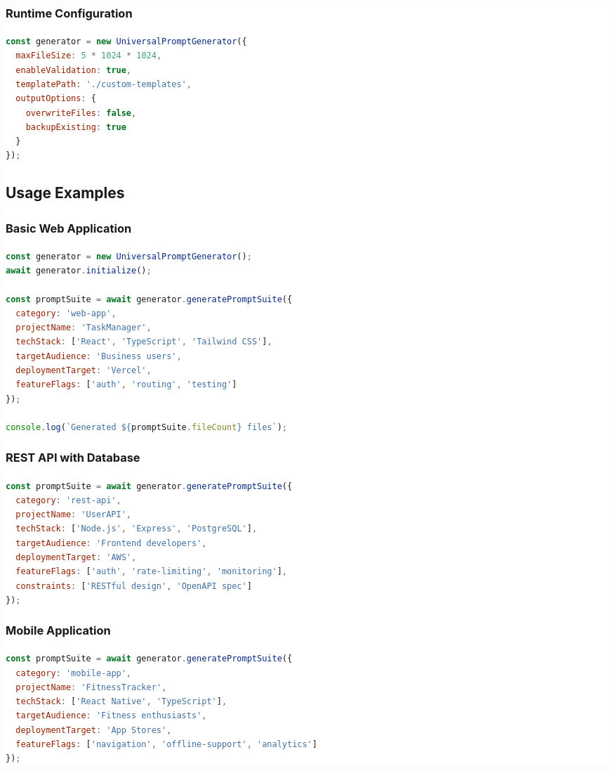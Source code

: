 ### Runtime Configuration

```javascript
const generator = new UniversalPromptGenerator({
  maxFileSize: 5 * 1024 * 1024,
  enableValidation: true,
  templatePath: './custom-templates',
  outputOptions: {
    overwriteFiles: false,
    backupExisting: true
  }
});
```

## Usage Examples

### Basic Web Application

```javascript
const generator = new UniversalPromptGenerator();
await generator.initialize();

const promptSuite = await generator.generatePromptSuite({
  category: 'web-app',
  projectName: 'TaskManager',
  techStack: ['React', 'TypeScript', 'Tailwind CSS'],
  targetAudience: 'Business users',
  deploymentTarget: 'Vercel',
  featureFlags: ['auth', 'routing', 'testing']
});

console.log(`Generated ${promptSuite.fileCount} files`);
```

### REST API with Database

```javascript
const promptSuite = await generator.generatePromptSuite({
  category: 'rest-api',
  projectName: 'UserAPI',
  techStack: ['Node.js', 'Express', 'PostgreSQL'],
  targetAudience: 'Frontend developers',
  deploymentTarget: 'AWS',
  featureFlags: ['auth', 'rate-limiting', 'monitoring'],
  constraints: ['RESTful design', 'OpenAPI spec']
});
```

### Mobile Application

```javascript
const promptSuite = await generator.generatePromptSuite({
  category: 'mobile-app',
  projectName: 'FitnessTracker',
  techStack: ['React Native', 'TypeScript'],
  targetAudience: 'Fitness enthusiasts',
  deploymentTarget: 'App Stores',
  featureFlags: ['navigation', 'offline-support', 'analytics']
});
```
